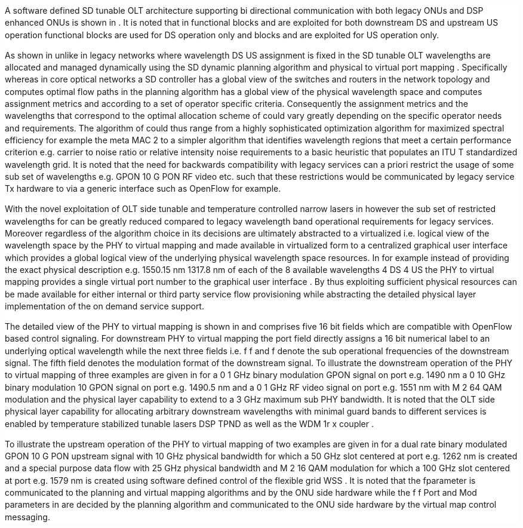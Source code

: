 A software defined SD tunable OLT architecture supporting bi directional communication with both legacy ONUs and DSP enhanced ONUs is shown in . It is noted that in functional blocks and are exploited for both downstream DS and upstream US operation functional blocks are used for DS operation only and blocks and are exploited for US operation only.

As shown in unlike in legacy networks where wavelength DS US assignment is fixed in the SD tunable OLT wavelengths are allocated and managed dynamically using the SD dynamic planning algorithm and physical to virtual port mapping . Specifically whereas in core optical networks a SD controller has a global view of the switches and routers in the network topology and computes optimal flow paths in the planning algorithm has a global view of the physical wavelength space and computes assignment metrics and according to a set of operator specific criteria. Consequently the assignment metrics and the wavelengths that correspond to the optimal allocation scheme of could vary greatly depending on the specific operator needs and requirements. The algorithm of could thus range from a highly sophisticated optimization algorithm for maximized spectral efficiency for example the meta MAC 2 to a simpler algorithm that identifies wavelength regions that meet a certain performance criterion e.g. carrier to noise ratio or relative intensity noise requirements to a basic heuristic that populates an ITU T standardized wavelength grid. It is noted that the need for backwards compatibility with legacy services can a priori restrict the usage of some sub set of wavelengths e.g. GPON 10 G PON RF video etc. such that these restrictions would be communicated by legacy service Tx hardware to via a generic interface such as OpenFlow for example.

With the novel exploitation of OLT side tunable and temperature controlled narrow lasers in however the sub set of restricted wavelengths for can be greatly reduced compared to legacy wavelength band operational requirements for legacy services. Moreover regardless of the algorithm choice in its decisions are ultimately abstracted to a virtualized i.e. logical view of the wavelength space by the PHY to virtual mapping and made available in virtualized form to a centralized graphical user interface which provides a global logical view of the underlying physical wavelength space resources. In for example instead of providing the exact physical description e.g. 1550.15 nm 1317.8 nm of each of the 8 available wavelengths 4 DS 4 US the PHY to virtual mapping provides a single virtual port number to the graphical user interface . By thus exploiting sufficient physical resources can be made available for either internal or third party service flow provisioning while abstracting the detailed physical layer implementation of the on demand service support.

The detailed view of the PHY to virtual mapping is shown in and comprises five 16 bit fields which are compatible with OpenFlow based control signaling. For downstream PHY to virtual mapping the port field directly assigns a 16 bit numerical label to an underlying optical wavelength while the next three fields i.e. f f and f denote the sub operational frequencies of the downstream signal. The fifth field denotes the modulation format of the downstream signal. To illustrate the downstream operation of the PHY to virtual mapping of three examples are given in for a 0 1 GHz binary modulation GPON signal on port e.g. 1490 nm a 0 10 GHz binary modulation 10 GPON signal on port e.g. 1490.5 nm and a 0 1 GHz RF video signal on port e.g. 1551 nm with M 2 64 QAM modulation and the physical layer capability to extend to a 3 GHz maximum sub PHY bandwidth. It is noted that the OLT side physical layer capability for allocating arbitrary downstream wavelengths with minimal guard bands to different services is enabled by temperature stabilized tunable lasers DSP TPND as well as the WDM 1r x coupler .

To illustrate the upstream operation of the PHY to virtual mapping of two examples are given in for a dual rate binary modulated GPON 10 G PON upstream signal with 10 GHz physical bandwidth for which a 50 GHz slot centered at port e.g. 1262 nm is created and a special purpose data flow with 25 GHz physical bandwidth and M 2 16 QAM modulation for which a 100 GHz slot centered at port e.g. 1579 nm is created using software defined control of the flexible grid WSS . It is noted that the fparameter is communicated to the planning and virtual mapping algorithms and by the ONU side hardware while the f f Port and Mod parameters in are decided by the planning algorithm and communicated to the ONU side hardware by the virtual map control messaging.

